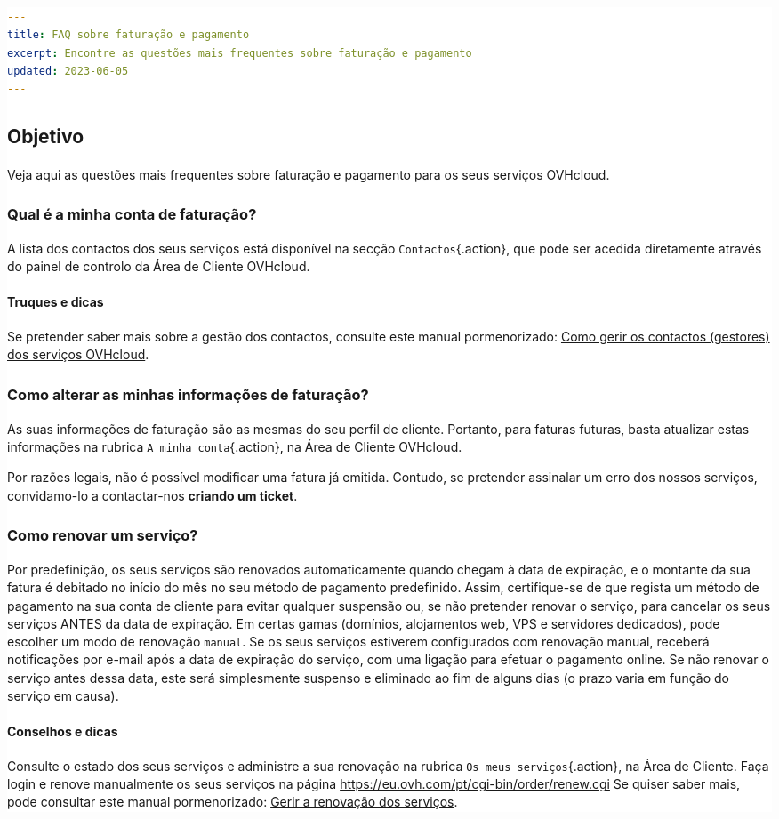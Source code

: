 ```yaml
---
title: FAQ sobre faturação e pagamento
excerpt: Encontre as questões mais frequentes sobre faturação e pagamento
updated: 2023-06-05
---
```


## Objetivo

Veja aqui as questões mais frequentes sobre faturação e pagamento para os seus serviços OVHcloud.

### Qual é a minha conta de faturação?

A lista dos contactos dos seus serviços está disponível na secção `Contactos`{.action}, que pode ser acedida diretamente através do painel de controlo da Área de Cliente OVHcloud.

#### Truques e dicas

Se pretender saber mais sobre a gestão dos contactos, consulte este manual pormenorizado: [Como gerir os contactos (gestores) dos serviços OVHcloud](/pages/account_and_service_management/account_information/managing_contacts).

### Como alterar as minhas informações de faturação?

As suas informações de faturação são as mesmas do seu perfil de cliente. Portanto, para faturas futuras, basta atualizar estas informações na rubrica `A minha conta`{.action}, na Área de Cliente OVHcloud.

Por razões legais, não é possível modificar uma fatura já emitida. Contudo, se pretender assinalar um erro dos nossos serviços, convidamo-lo a contactar-nos **criando um ticket**.

### Como renovar um serviço?

Por predefinição, os seus serviços são renovados automaticamente quando chegam à data de expiração, e o montante da sua fatura é debitado no início do mês no seu método de pagamento predefinido. Assim, certifique-se de que regista um método de pagamento na sua conta de cliente para evitar qualquer suspensão ou, se não pretender renovar o serviço, para cancelar os seus serviços ANTES da data de expiração.
Em certas gamas (domínios, alojamentos web, VPS e servidores dedicados), pode escolher um modo de renovação `manual`.
Se os seus serviços estiverem configurados com renovação manual, receberá notificações por e-mail após a data de expiração do serviço, com uma ligação para efetuar o pagamento online.
Se não renovar o serviço antes dessa data, este será simplesmente suspenso e eliminado ao fim de alguns dias (o prazo varia em função do serviço em causa).

#### Conselhos e dicas

Consulte o estado dos seus serviços e administre a sua renovação na rubrica `Os meus serviços`{.action}, na Área de Cliente.
Faça login e renove manualmente os seus serviços na página <https://eu.ovh.com/pt/cgi-bin/order/renew.cgi>
Se quiser saber mais, pode consultar este manual pormenorizado: [Gerir a renovação dos serviços](/pages/account_and_service_management/managing_billing_payments_and_services/how_to_use_automatic_renewal).
